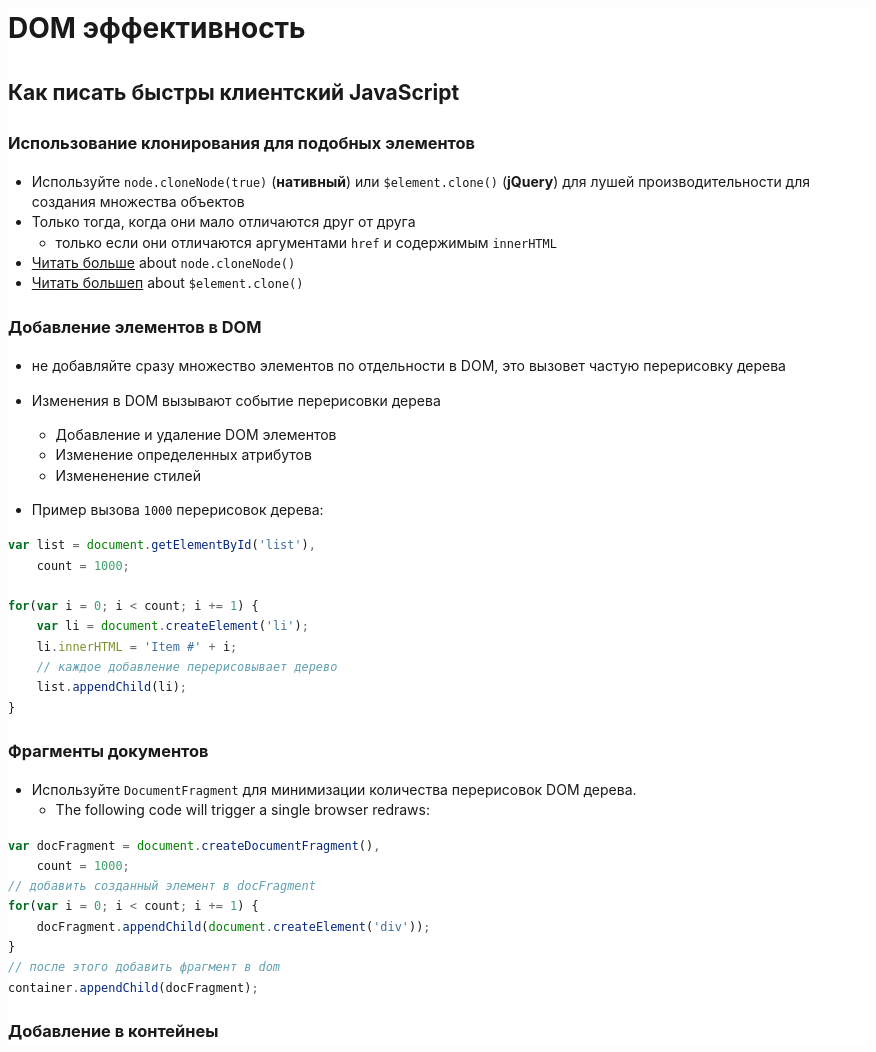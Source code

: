 # DOM эффективность
## Как писать быстры клиентский JavaScript

### Использование клонирования для подобных элементов
- Используйте `node.cloneNode(true)` (**нативный**) или `$element.clone()` (**jQuery**) для лушей производительности для создания множества объектов
- Только тогда, когда они мало отличаются друг от друга
  - только если они отличаются аргументами `href` и содержимым `innerHTML`
- [Читать больше](https://developer.mozilla.org/en-US/docs/Web/API/Node/cloneNode) about `node.cloneNode()`
- [Читать большеп](https://api.jquery.com/clone/) about `$element.clone()`


### Добавление элементов в DOM
- не добавляйте сразу множество элементов по отдельности в  DOM, это вызовет частую перерисовку дерева
- Изменения в DOM вызывают событие перерисовки дерева
  - Добавление и удаление DOM элементов
  - Изменение определенных атрибутов
  - Измененение стилей

- Пример вызова `1000` перерисовок дерева:

```js
var list = document.getElementById('list'),
    count = 1000;

for(var i = 0; i < count; i += 1) {
    var li = document.createElement('li');
    li.innerHTML = 'Item #' + i;
    // каждое добавление перерисовывает дерево
    list.appendChild(li);
}
```

### Фрагменты документов
- Используйте `DocumentFragment` для минимизации количества перерисовок DOM дерева.
  - The following code will trigger a single browser redraws:

```js
var docFragment = document.createDocumentFragment(),
    count = 1000;
// добавить созданный элемент в docFragment
for(var i = 0; i < count; i += 1) {
    docFragment.appendChild(document.createElement('div'));
}
// после этого добавить фрагмент в dom
container.appendChild(docFragment);
```

### Добавление в контейнеы
